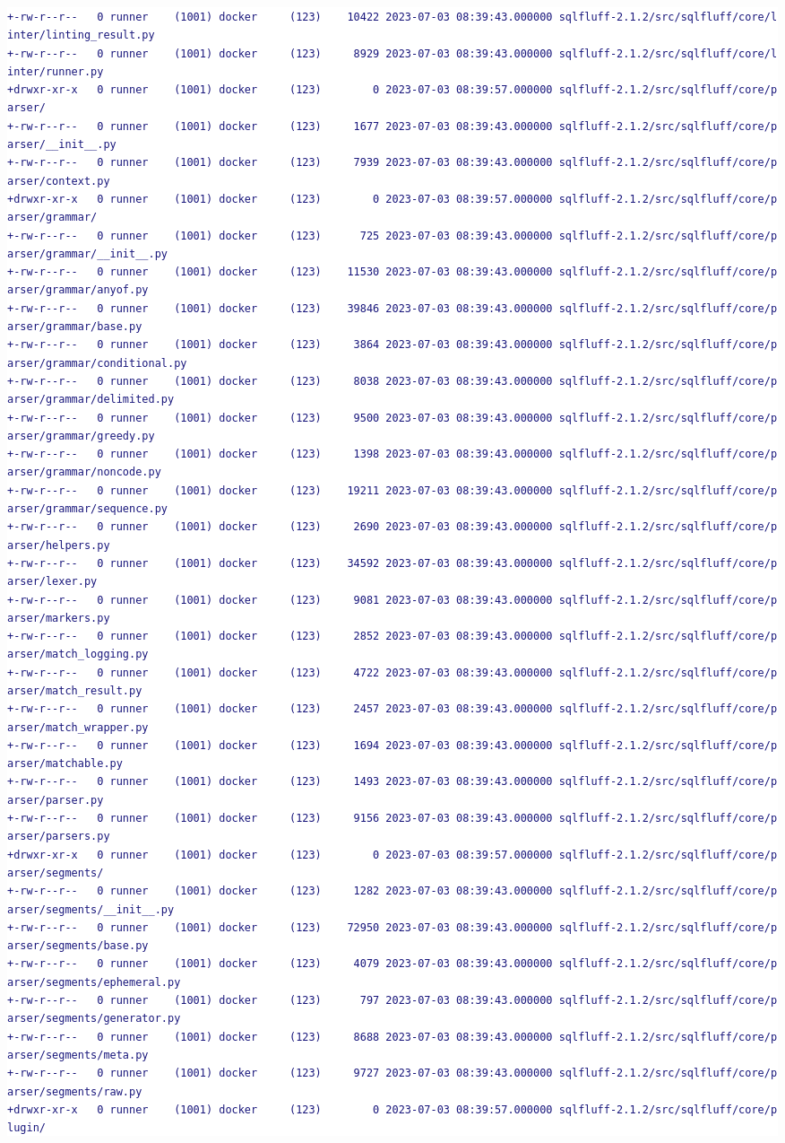 ```diff
+-rw-r--r--   0 runner    (1001) docker     (123)    10422 2023-07-03 08:39:43.000000 sqlfluff-2.1.2/src/sqlfluff/core/linter/linting_result.py
+-rw-r--r--   0 runner    (1001) docker     (123)     8929 2023-07-03 08:39:43.000000 sqlfluff-2.1.2/src/sqlfluff/core/linter/runner.py
+drwxr-xr-x   0 runner    (1001) docker     (123)        0 2023-07-03 08:39:57.000000 sqlfluff-2.1.2/src/sqlfluff/core/parser/
+-rw-r--r--   0 runner    (1001) docker     (123)     1677 2023-07-03 08:39:43.000000 sqlfluff-2.1.2/src/sqlfluff/core/parser/__init__.py
+-rw-r--r--   0 runner    (1001) docker     (123)     7939 2023-07-03 08:39:43.000000 sqlfluff-2.1.2/src/sqlfluff/core/parser/context.py
+drwxr-xr-x   0 runner    (1001) docker     (123)        0 2023-07-03 08:39:57.000000 sqlfluff-2.1.2/src/sqlfluff/core/parser/grammar/
+-rw-r--r--   0 runner    (1001) docker     (123)      725 2023-07-03 08:39:43.000000 sqlfluff-2.1.2/src/sqlfluff/core/parser/grammar/__init__.py
+-rw-r--r--   0 runner    (1001) docker     (123)    11530 2023-07-03 08:39:43.000000 sqlfluff-2.1.2/src/sqlfluff/core/parser/grammar/anyof.py
+-rw-r--r--   0 runner    (1001) docker     (123)    39846 2023-07-03 08:39:43.000000 sqlfluff-2.1.2/src/sqlfluff/core/parser/grammar/base.py
+-rw-r--r--   0 runner    (1001) docker     (123)     3864 2023-07-03 08:39:43.000000 sqlfluff-2.1.2/src/sqlfluff/core/parser/grammar/conditional.py
+-rw-r--r--   0 runner    (1001) docker     (123)     8038 2023-07-03 08:39:43.000000 sqlfluff-2.1.2/src/sqlfluff/core/parser/grammar/delimited.py
+-rw-r--r--   0 runner    (1001) docker     (123)     9500 2023-07-03 08:39:43.000000 sqlfluff-2.1.2/src/sqlfluff/core/parser/grammar/greedy.py
+-rw-r--r--   0 runner    (1001) docker     (123)     1398 2023-07-03 08:39:43.000000 sqlfluff-2.1.2/src/sqlfluff/core/parser/grammar/noncode.py
+-rw-r--r--   0 runner    (1001) docker     (123)    19211 2023-07-03 08:39:43.000000 sqlfluff-2.1.2/src/sqlfluff/core/parser/grammar/sequence.py
+-rw-r--r--   0 runner    (1001) docker     (123)     2690 2023-07-03 08:39:43.000000 sqlfluff-2.1.2/src/sqlfluff/core/parser/helpers.py
+-rw-r--r--   0 runner    (1001) docker     (123)    34592 2023-07-03 08:39:43.000000 sqlfluff-2.1.2/src/sqlfluff/core/parser/lexer.py
+-rw-r--r--   0 runner    (1001) docker     (123)     9081 2023-07-03 08:39:43.000000 sqlfluff-2.1.2/src/sqlfluff/core/parser/markers.py
+-rw-r--r--   0 runner    (1001) docker     (123)     2852 2023-07-03 08:39:43.000000 sqlfluff-2.1.2/src/sqlfluff/core/parser/match_logging.py
+-rw-r--r--   0 runner    (1001) docker     (123)     4722 2023-07-03 08:39:43.000000 sqlfluff-2.1.2/src/sqlfluff/core/parser/match_result.py
+-rw-r--r--   0 runner    (1001) docker     (123)     2457 2023-07-03 08:39:43.000000 sqlfluff-2.1.2/src/sqlfluff/core/parser/match_wrapper.py
+-rw-r--r--   0 runner    (1001) docker     (123)     1694 2023-07-03 08:39:43.000000 sqlfluff-2.1.2/src/sqlfluff/core/parser/matchable.py
+-rw-r--r--   0 runner    (1001) docker     (123)     1493 2023-07-03 08:39:43.000000 sqlfluff-2.1.2/src/sqlfluff/core/parser/parser.py
+-rw-r--r--   0 runner    (1001) docker     (123)     9156 2023-07-03 08:39:43.000000 sqlfluff-2.1.2/src/sqlfluff/core/parser/parsers.py
+drwxr-xr-x   0 runner    (1001) docker     (123)        0 2023-07-03 08:39:57.000000 sqlfluff-2.1.2/src/sqlfluff/core/parser/segments/
+-rw-r--r--   0 runner    (1001) docker     (123)     1282 2023-07-03 08:39:43.000000 sqlfluff-2.1.2/src/sqlfluff/core/parser/segments/__init__.py
+-rw-r--r--   0 runner    (1001) docker     (123)    72950 2023-07-03 08:39:43.000000 sqlfluff-2.1.2/src/sqlfluff/core/parser/segments/base.py
+-rw-r--r--   0 runner    (1001) docker     (123)     4079 2023-07-03 08:39:43.000000 sqlfluff-2.1.2/src/sqlfluff/core/parser/segments/ephemeral.py
+-rw-r--r--   0 runner    (1001) docker     (123)      797 2023-07-03 08:39:43.000000 sqlfluff-2.1.2/src/sqlfluff/core/parser/segments/generator.py
+-rw-r--r--   0 runner    (1001) docker     (123)     8688 2023-07-03 08:39:43.000000 sqlfluff-2.1.2/src/sqlfluff/core/parser/segments/meta.py
+-rw-r--r--   0 runner    (1001) docker     (123)     9727 2023-07-03 08:39:43.000000 sqlfluff-2.1.2/src/sqlfluff/core/parser/segments/raw.py
+drwxr-xr-x   0 runner    (1001) docker     (123)        0 2023-07-03 08:39:57.000000 sqlfluff-2.1.2/src/sqlfluff/core/plugin/
```